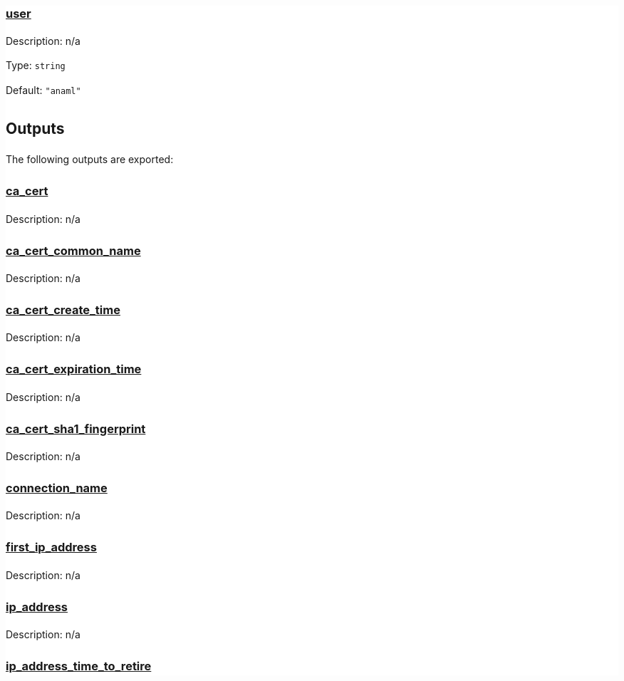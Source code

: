 ### <a name="input_user"></a> [user](#input\_user)

Description: n/a

Type: `string`

Default: `"anaml"`

## Outputs

The following outputs are exported:

### <a name="output_ca_cert"></a> [ca\_cert](#output\_ca\_cert)

Description: n/a

### <a name="output_ca_cert_common_name"></a> [ca\_cert\_common\_name](#output\_ca\_cert\_common\_name)

Description: n/a

### <a name="output_ca_cert_create_time"></a> [ca\_cert\_create\_time](#output\_ca\_cert\_create\_time)

Description: n/a

### <a name="output_ca_cert_expiration_time"></a> [ca\_cert\_expiration\_time](#output\_ca\_cert\_expiration\_time)

Description: n/a

### <a name="output_ca_cert_sha1_fingerprint"></a> [ca\_cert\_sha1\_fingerprint](#output\_ca\_cert\_sha1\_fingerprint)

Description: n/a

### <a name="output_connection_name"></a> [connection\_name](#output\_connection\_name)

Description: n/a

### <a name="output_first_ip_address"></a> [first\_ip\_address](#output\_first\_ip\_address)

Description: n/a

### <a name="output_ip_address"></a> [ip\_address](#output\_ip\_address)

Description: n/a

### <a name="output_ip_address_time_to_retire"></a> [ip\_address\_time\_to\_retire](#output\_ip\_address\_time\_to\_retire)
